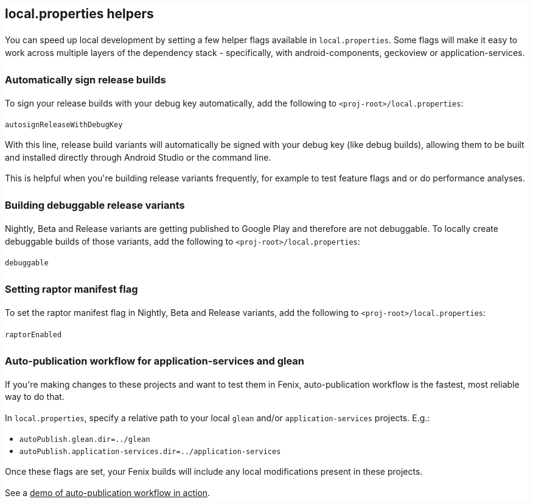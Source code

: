 ## local.properties helpers
You can speed up local development by setting a few helper flags available in `local.properties`. Some flags will make it easy to
work across multiple layers of the dependency stack - specifically, with android-components, geckoview or application-services.

### Automatically sign release builds
To sign your release builds with your debug key automatically, add the following to `<proj-root>/local.properties`:

```sh
autosignReleaseWithDebugKey
```

With this line, release build variants will automatically be signed with your debug key (like debug builds), allowing them to be built and installed directly through Android Studio or the command line.

This is helpful when you're building release variants frequently, for example to test feature flags and or do performance analyses.

### Building debuggable release variants

Nightly, Beta and Release variants are getting published to Google Play and therefore are not debuggable. To locally create debuggable builds of those variants, add the following to `<proj-root>/local.properties`:

```sh
debuggable
```

### Setting raptor manifest flag

To set the raptor manifest flag in Nightly, Beta and Release variants, add the following to `<proj-root>/local.properties`:

```sh
raptorEnabled
```

### Auto-publication workflow for application-services and glean
If you're making changes to these projects and want to test them in Fenix, auto-publication workflow is the fastest, most reliable
way to do that.

In `local.properties`, specify a relative path to your local `glean` and/or `application-services` projects. E.g.:
- `autoPublish.glean.dir=../glean`
- `autoPublish.application-services.dir=../application-services`

Once these flags are set, your Fenix builds will include any local modifications present in these projects.

See a [demo of auto-publication workflow in action](https://www.youtube.com/watch?v=qZKlBzVvQGc).
